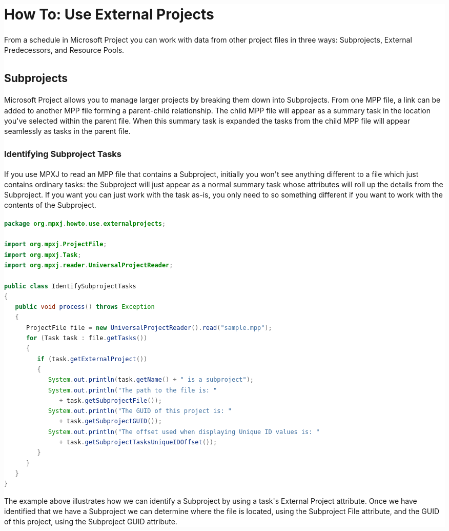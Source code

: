 # How To: Use External Projects
From a schedule in Microsoft Project you can work with data from other project
files in three ways: Subprojects, External Predecessors, and Resource Pools.

## Subprojects
Microsoft Project allows you to manage larger projects by breaking them down
into Subprojects. From one MPP file, a link can be added to another MPP file
forming a parent-child relationship. The child MPP file will appear as a
summary task in the location you've selected within the parent file. When this
summary task is expanded the tasks from the child MPP file will appear
seamlessly as tasks in the parent file.

### Identifying Subproject Tasks
If you use MPXJ to read an MPP file that contains a Subproject, initially you
won't see anything different to a file which just contains ordinary tasks: the
Subproject will just appear as a normal summary task whose attributes will roll
up the details from the Subproject. If you want you can just work with the task
as-is, you only need to so something different if you want to work with the
contents of the Subproject.

```java
package org.mpxj.howto.use.externalprojects;

import org.mpxj.ProjectFile;
import org.mpxj.Task;
import org.mpxj.reader.UniversalProjectReader;

public class IdentifySubprojectTasks
{
   public void process() throws Exception
   {
      ProjectFile file = new UniversalProjectReader().read("sample.mpp");
      for (Task task : file.getTasks())
      {
         if (task.getExternalProject())
         {
            System.out.println(task.getName() + " is a subproject");
            System.out.println("The path to the file is: "
               + task.getSubprojectFile());
            System.out.println("The GUID of this project is: "
               + task.getSubprojectGUID());
            System.out.println("The offset used when displaying Unique ID values is: "
               + task.getSubprojectTasksUniqueIDOffset());
         }
      }
   }
}
```

The example above illustrates how we can identify a Subproject by using a task's
External Project attribute. Once we have identified that we have a Subproject
we can determine where the file is located, using the Subproject File 
attribute, and the GUID of this project, using the Subproject GUID attribute.
